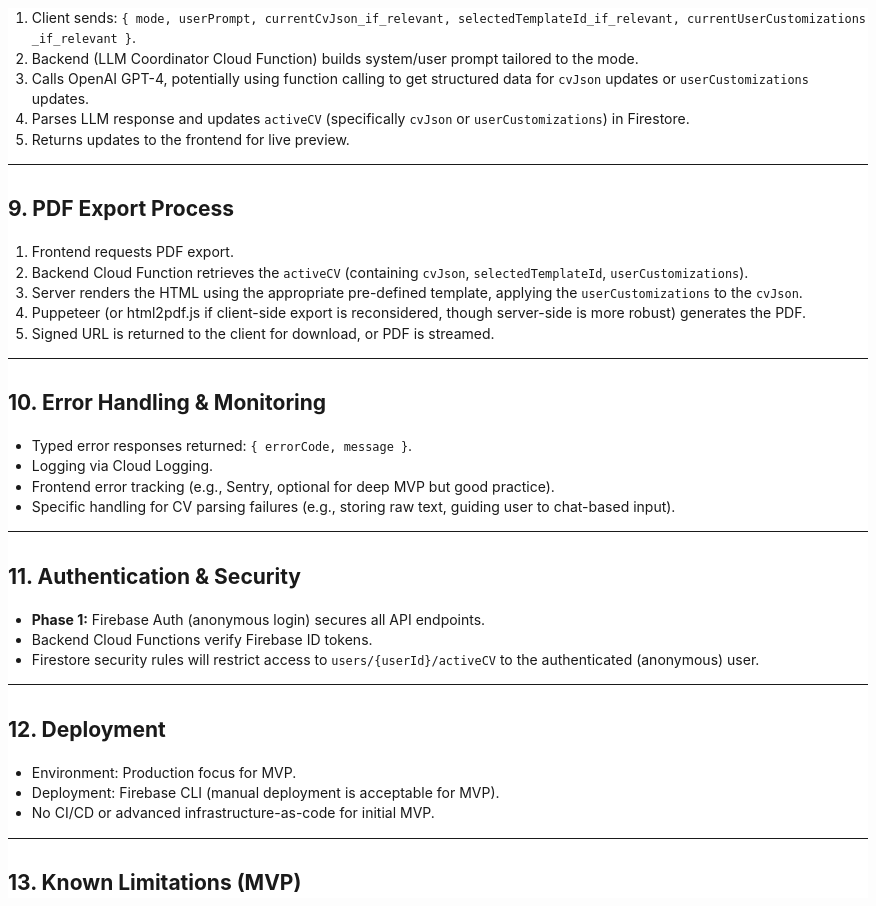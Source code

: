1.  Client sends: `{ mode, userPrompt, currentCvJson_if_relevant, selectedTemplateId_if_relevant, currentUserCustomizations_if_relevant }`.
2.  Backend (LLM Coordinator Cloud Function) builds system/user prompt tailored to the mode.
3.  Calls OpenAI GPT-4, potentially using function calling to get structured data for `cvJson` updates or `userCustomizations` updates.
4.  Parses LLM response and updates `activeCV` (specifically `cvJson` or `userCustomizations`) in Firestore.
5.  Returns updates to the frontend for live preview.

---

## 9. PDF Export Process

1.  Frontend requests PDF export.
2.  Backend Cloud Function retrieves the `activeCV` (containing `cvJson`, `selectedTemplateId`, `userCustomizations`).
3.  Server renders the HTML using the appropriate pre-defined template, applying the `userCustomizations` to the `cvJson`.
4.  Puppeteer (or html2pdf.js if client-side export is reconsidered, though server-side is more robust) generates the PDF.
5.  Signed URL is returned to the client for download, or PDF is streamed.

---

## 10. Error Handling & Monitoring

*   Typed error responses returned: `{ errorCode, message }`.
*   Logging via Cloud Logging.
*   Frontend error tracking (e.g., Sentry, optional for deep MVP but good practice).
*   Specific handling for CV parsing failures (e.g., storing raw text, guiding user to chat-based input).

---

## 11. Authentication & Security

*   **Phase 1:** Firebase Auth (anonymous login) secures all API endpoints.
*   Backend Cloud Functions verify Firebase ID tokens.
*   Firestore security rules will restrict access to `users/{userId}/activeCV` to the authenticated (anonymous) user.

---

## 12. Deployment

*   Environment: Production focus for MVP.
*   Deployment: Firebase CLI (manual deployment is acceptable for MVP).
*   No CI/CD or advanced infrastructure-as-code for initial MVP.

---

## 13. Known Limitations (MVP)
